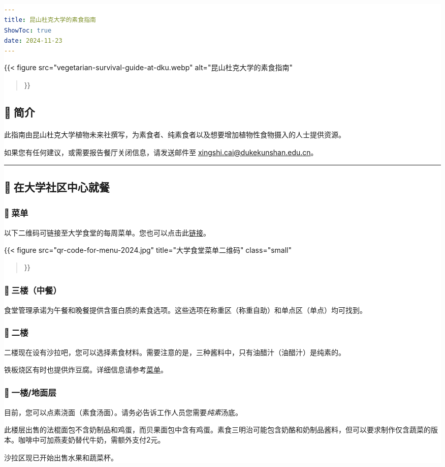 ```yaml
---
title: 昆山杜克大学的素食指南
ShowToc: true
date: 2024-11-23
---
```


{{<
    figure
    src="vegetarian-survival-guide-at-dku.webp"
    alt="昆山杜克大学的素食指南"
>}}

## :seedling: 简介

此指南由昆山杜克大学植物未来社撰写，为素食者、纯素食者以及想要增加植物性食物摄入的人士提供资源。

如果您有任何建议，或需要报告餐厅关闭信息，请发送邮件至 [xingshi.cai@dukekunshan.edu.cn](mailto:xingshi.cai@dukekunshan.edu.cn)。

---

## :school: 在大学社区中心就餐

### :open_book: 菜单

以下二维码可链接至大学食堂的每周菜单。您也可以点击此[链接](https://pan.baidu.com/s/1t9rQ0vOu6uPb8Ci7ftHb0A?pwd=3j8v)。

{{<
    figure
    src="qr-code-for-menu-2024.jpg"
    title="大学食堂菜单二维码"
    class="small"
>}}

### :rice: 三楼（中餐）

食堂管理承诺为午餐和晚餐提供含蛋白质的素食选项。这些选项在称重区（称重自助）和单点区（单点）均可找到。

### :green_salad: 二楼

二楼现在设有沙拉吧，您可以选择素食材料。需要注意的是，三种酱料中，只有油醋汁（油醋汁）是纯素的。

铁板烧区有时也提供炸豆腐。详细信息请参考[菜单](#open_book-菜单)。

### :sandwich: 一楼/地面层

目前，您可以点素浇面（素食汤面）。请务必告诉工作人员您需要*纯素*汤底。

此楼层出售的法棍面包不含奶制品和鸡蛋，而贝果面包中含有鸡蛋。素食三明治可能包含奶酪和奶制品酱料，但可以要求制作仅含蔬菜的版本。咖啡中可加燕麦奶替代牛奶，需额外支付2元。

沙拉区现已开始出售水果和蔬菜杯。
